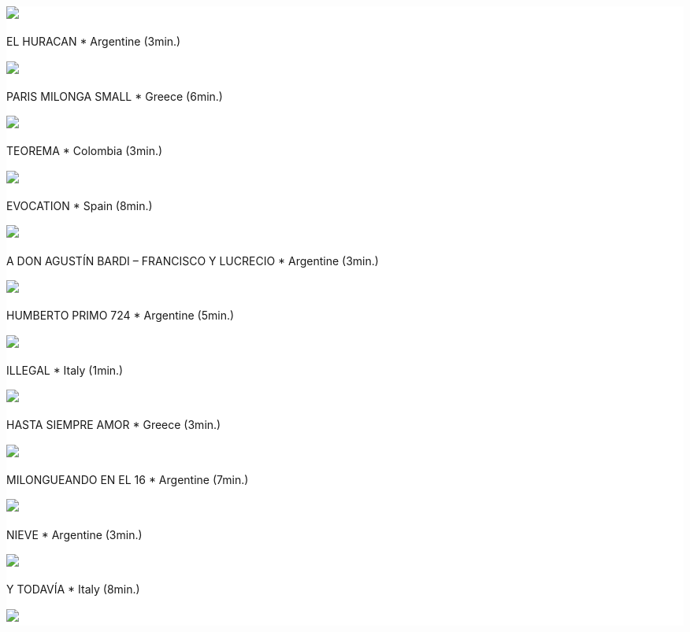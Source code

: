 [![](https://cinefiliatanguera.files.wordpress.com/2016/05/el-huracacc81n.png?w=150&h=83)](https://cinefiliatanguera.wordpress.com/2016/05/10/video-dance/el-huracan/)

EL HURACAN \* Argentine (3min.)

[![](https://cinefiliatanguera.files.wordpress.com/2016/05/paris-milonga-small.png?w=150&h=93)](https://cinefiliatanguera.wordpress.com/2016/05/10/video-dance/paris-milonga-small/)

PARIS MILONGA SMALL \* Greece (6min.)

[![](https://cinefiliatanguera.files.wordpress.com/2016/05/teorema.png?w=150&h=84)](https://cinefiliatanguera.wordpress.com/2016/05/10/video-dance/teorema/)

TEOREMA \* Colombia (3min.)



[![](https://cinefiliatanguera.files.wordpress.com/2016/05/evocation.png?w=150&h=88)](https://cinefiliatanguera.wordpress.com/2016/05/10/video-dance/evocation/)

EVOCATION \* Spain (8min.)

[![](https://cinefiliatanguera.files.wordpress.com/2016/05/a-don-agusticc81n-bardi.png?w=150&h=83)](https://cinefiliatanguera.wordpress.com/2016/05/10/video-dance/a-don-agustin-bardi/)

A DON AGUSTÍN BARDI – FRANCISCO Y LUCRECIO \* Argentine (3min.)

[![](https://cinefiliatanguera.files.wordpress.com/2016/05/humberto-primo-724.png?w=150&h=83)](https://cinefiliatanguera.wordpress.com/2016/05/10/video-dance/humberto-primo-724/)

HUMBERTO PRIMO 724 \* Argentine (5min.)



[![](https://cinefiliatanguera.files.wordpress.com/2016/05/illegal.png?w=150&h=115)](https://cinefiliatanguera.wordpress.com/2016/05/10/video-dance/illegal/)

ILLEGAL \* Italy (1min.)

[![](https://cinefiliatanguera.files.wordpress.com/2016/05/foto-hasta-siempre-amor.png?w=150&h=119)](https://cinefiliatanguera.wordpress.com/2016/05/10/video-dance/foto-hasta-siempre-amor/)

HASTA SIEMPRE AMOR \* Greece (3min.)

[![](https://cinefiliatanguera.files.wordpress.com/2016/05/milongueando-en-el-16.png?w=150&h=90)](https://cinefiliatanguera.wordpress.com/2016/05/10/video-dance/milongueando-en-el-16/)

MILONGUEANDO EN EL 16 \* Argentine (7min.)



[![](https://cinefiliatanguera.files.wordpress.com/2016/05/nieve.jpg?w=150&h=100)](https://cinefiliatanguera.wordpress.com/2016/05/10/video-dance/nieve/)

NIEVE \* Argentine (3min.)

[![](https://cinefiliatanguera.files.wordpress.com/2016/05/y-todavicc81a.png?w=150&h=92)](https://cinefiliatanguera.wordpress.com/2016/05/10/video-dance/y-todavia/)

Y TODAVÍA \* Italy (8min.)

[![](https://cinefiliatanguera.files.wordpress.com/2016/05/el-pancc83uelo-azul.png?w=150&h=68)](https://cinefiliatanguera.wordpress.com/2016/05/10/video-dance/el-pan%cc%83uelo-azul/)
